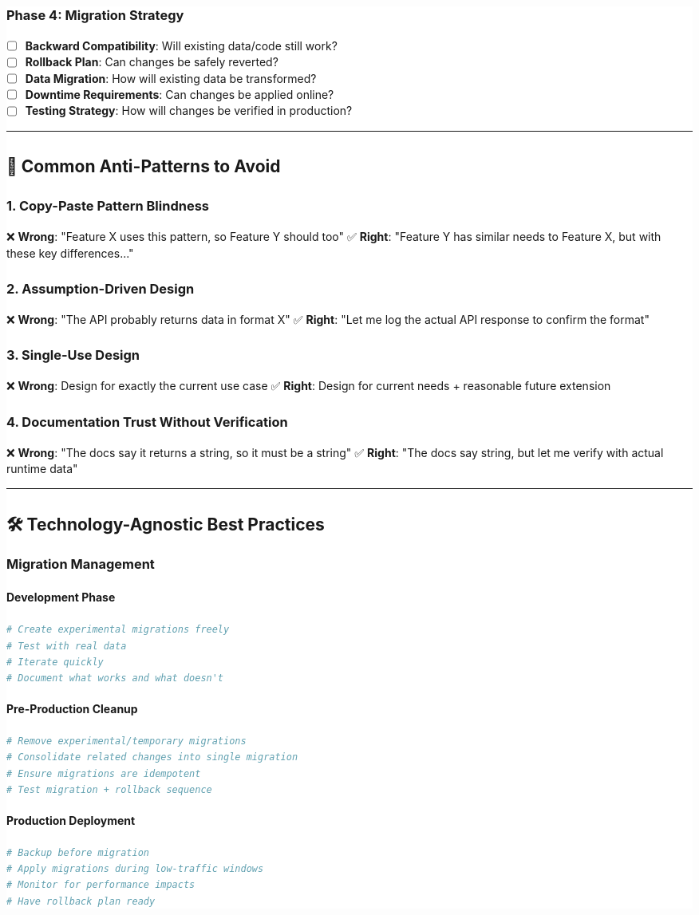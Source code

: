 ### Phase 4: Migration Strategy
- [ ] **Backward Compatibility**: Will existing data/code still work?
- [ ] **Rollback Plan**: Can changes be safely reverted?
- [ ] **Data Migration**: How will existing data be transformed?
- [ ] **Downtime Requirements**: Can changes be applied online?
- [ ] **Testing Strategy**: How will changes be verified in production?

---

## 🚨 Common Anti-Patterns to Avoid

### 1. **Copy-Paste Pattern Blindness**
❌ **Wrong**: "Feature X uses this pattern, so Feature Y should too"
✅ **Right**: "Feature Y has similar needs to Feature X, but with these key differences..."

### 2. **Assumption-Driven Design** 
❌ **Wrong**: "The API probably returns data in format X"
✅ **Right**: "Let me log the actual API response to confirm the format"

### 3. **Single-Use Design**
❌ **Wrong**: Design for exactly the current use case
✅ **Right**: Design for current needs + reasonable future extension

### 4. **Documentation Trust Without Verification**
❌ **Wrong**: "The docs say it returns a string, so it must be a string"
✅ **Right**: "The docs say string, but let me verify with actual runtime data"

---

## 🛠️ Technology-Agnostic Best Practices

### Migration Management

#### Development Phase
```bash
# Create experimental migrations freely
# Test with real data
# Iterate quickly
# Document what works and what doesn't
```

#### Pre-Production Cleanup
```bash
# Remove experimental/temporary migrations
# Consolidate related changes into single migration
# Ensure migrations are idempotent
# Test migration + rollback sequence
```

#### Production Deployment
```bash
# Backup before migration
# Apply migrations during low-traffic windows
# Monitor for performance impacts
# Have rollback plan ready
```
